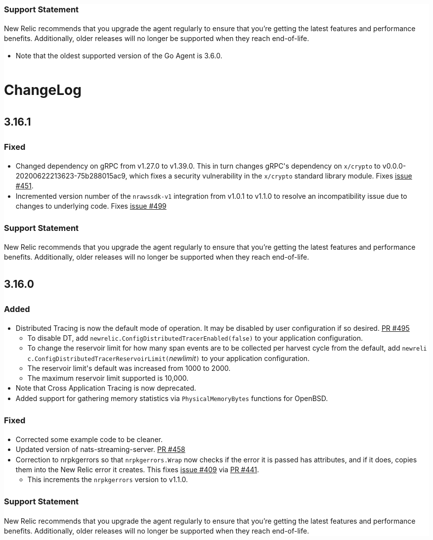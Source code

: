 ### Support Statement
New Relic recommends that you upgrade the agent regularly to ensure that you’re getting the latest features and performance benefits. Additionally, older releases will no longer be supported when they reach end-of-life.
* Note that the oldest supported version of the Go Agent is 3.6.0.

# ChangeLog
## 3.16.1
### Fixed
* Changed dependency on gRPC from v1.27.0 to v1.39.0. This in turn changes gRPC's dependency on `x/crypto` to v0.0.0-20200622213623-75b288015ac9, which fixes a security vulnerability in the `x/crypto` standard library module. Fixes [issue #451](https://github.com/newrelic/go-agent/issues/451).
* Incremented version number of the `nrawssdk-v1` integration from v1.0.1 to v1.1.0 to resolve an incompatibility issue due to changes to underlying code. Fixes [issue #499](https://github.com/newrelic/go-agent/issues/499)

### Support Statement
New Relic recommends that you upgrade the agent regularly to ensure that you’re getting the latest features and performance benefits. Additionally, older releases will no longer be supported when they reach end-of-life.

## 3.16.0
### Added
* Distributed Tracing is now the default mode of operation. It may be disabled by user configuration if so desired. [PR #495](https://github.com/newrelic/go-agent/pull/495)
   * To disable DT, add `newrelic.ConfigDistributedTracerEnabled(false)` to your application configuration.
   * To change the reservoir limit for how many span events are to be collected per harvest cycle from the default, add `newrelic.ConfigDistributedTracerReservoirLimit(`*newlimit*`)` to your application configuration.
   * The reservoir limit's default was increased from 1000 to 2000.
   * The maximum reservoir limit supported is 10,000.
* Note that Cross Application Tracing is now deprecated.
* Added support for gathering memory statistics via `PhysicalMemoryBytes` functions for OpenBSD.

### Fixed
* Corrected some example code to be cleaner.
* Updated version of nats-streaming-server. [PR #458](https://github.com/newrelic/go-agent/pull/458)
* Correction to nrpkgerrors so that `nrpkgerrors.Wrap`  now checks if the error it is passed has attributes, and if it does, copies them into the New Relic error it creates.
This fixes [issue #409](https://github.com/newrelic/go-agent/issues/409) via [PR #441](https://github.com/newrelic/go-agent/pull/441).
   * This increments the `nrpkgerrors` version to v1.1.0.

### Support Statement
New Relic recommends that you upgrade the agent regularly to ensure that you’re getting the latest features and performance benefits. Additionally, older releases will no longer be supported when they reach end-of-life.
